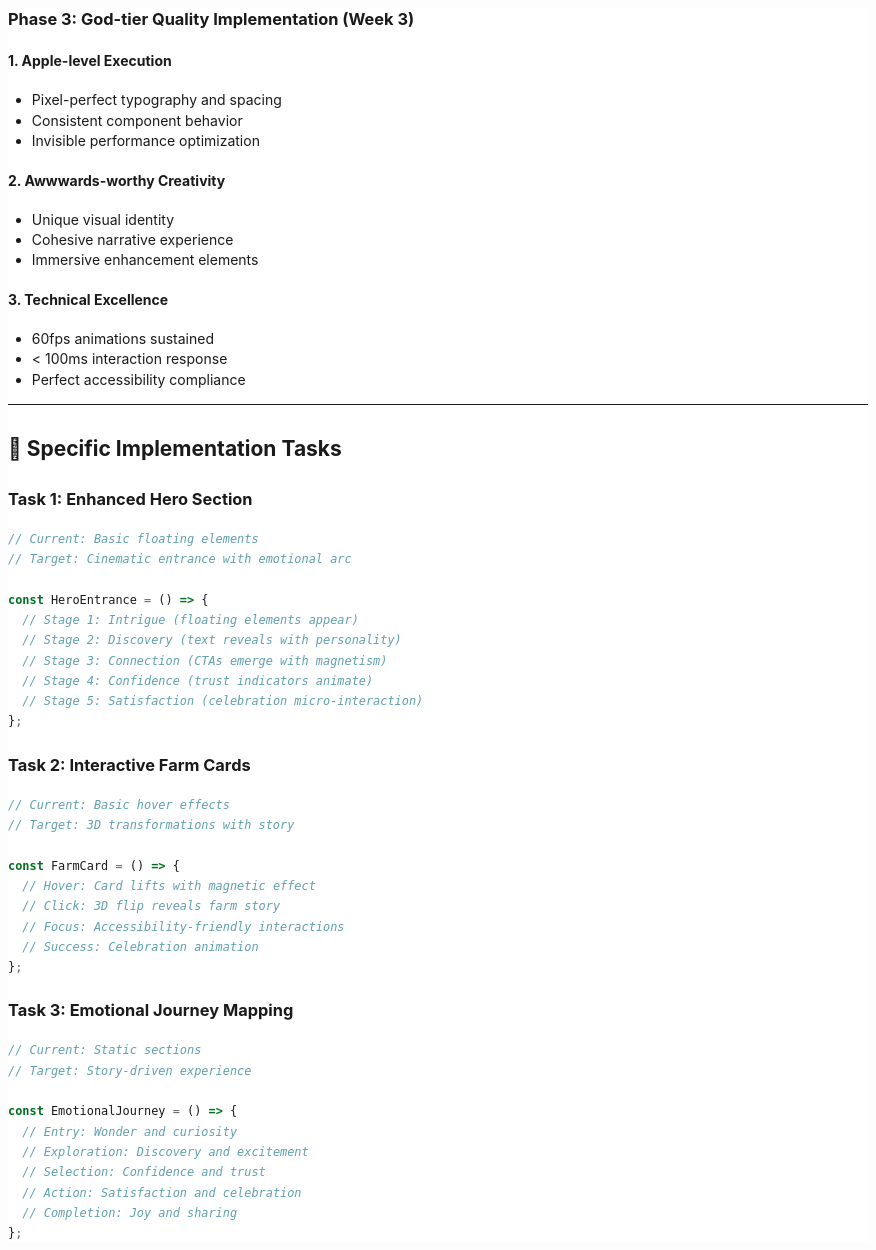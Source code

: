### **Phase 3: God-tier Quality Implementation (Week 3)**

#### **1. Apple-level Execution**
- Pixel-perfect typography and spacing
- Consistent component behavior
- Invisible performance optimization

#### **2. Awwwards-worthy Creativity**
- Unique visual identity
- Cohesive narrative experience
- Immersive enhancement elements

#### **3. Technical Excellence**
- 60fps animations sustained
- < 100ms interaction response
- Perfect accessibility compliance

---

## 🎨 **Specific Implementation Tasks**

### **Task 1: Enhanced Hero Section**
```typescript
// Current: Basic floating elements
// Target: Cinematic entrance with emotional arc

const HeroEntrance = () => {
  // Stage 1: Intrigue (floating elements appear)
  // Stage 2: Discovery (text reveals with personality)
  // Stage 3: Connection (CTAs emerge with magnetism)
  // Stage 4: Confidence (trust indicators animate)
  // Stage 5: Satisfaction (celebration micro-interaction)
};
```

### **Task 2: Interactive Farm Cards**
```typescript
// Current: Basic hover effects
// Target: 3D transformations with story

const FarmCard = () => {
  // Hover: Card lifts with magnetic effect
  // Click: 3D flip reveals farm story
  // Focus: Accessibility-friendly interactions
  // Success: Celebration animation
};
```

### **Task 3: Emotional Journey Mapping**
```typescript
// Current: Static sections
// Target: Story-driven experience

const EmotionalJourney = () => {
  // Entry: Wonder and curiosity
  // Exploration: Discovery and excitement
  // Selection: Confidence and trust
  // Action: Satisfaction and celebration
  // Completion: Joy and sharing
};
```
